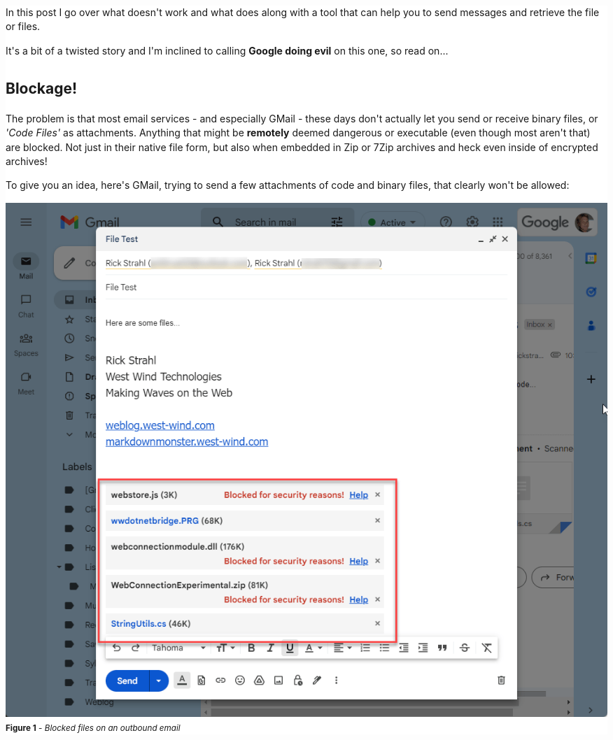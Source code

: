 In this post I go over what doesn't work and what does along with a tool that can help you to send messages and retrieve the file or files.

It's a bit of a twisted story and I'm inclined to calling **Google doing evil** on this one, so read on...

## Blockage!
The problem is that most email services - and especially GMail - these days don't actually let you send or receive binary files, or *'Code Files'* as attachments. Anything that might be **remotely** deemed dangerous or executable (even though most aren't that) are blocked. Not just in their native file form, but also when embedded in Zip or 7Zip archives and heck even inside of encrypted archives!

To give you an idea, here's GMail, trying to send a few attachments of code and binary files, that clearly won't be allowed:

![](BlockedEmailSendingInGmail.png)  
<small>**Figure 1** - *Blocked files on an outbound email*</small>
